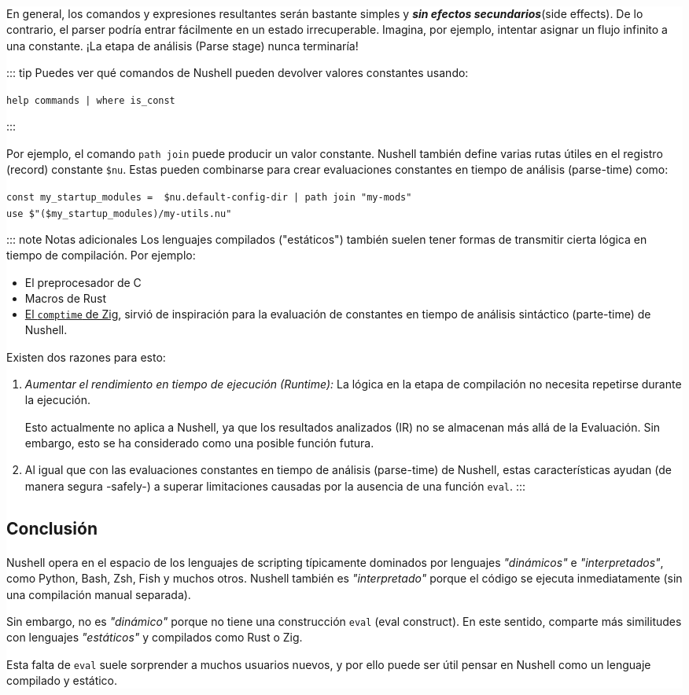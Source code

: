 En general, los comandos y expresiones resultantes serán bastante simples y **_sin efectos secundarios_**(side effects). De lo contrario, el parser podría entrar fácilmente en un estado irrecuperable. Imagina, por ejemplo, intentar asignar un flujo infinito a una constante. ¡La etapa de análisis (Parse stage) nunca terminaría!

::: tip
Puedes ver qué comandos de Nushell pueden devolver valores constantes usando:

```nu
help commands | where is_const
```

:::

Por ejemplo, el comando `path join` puede producir un valor constante. Nushell también define varias rutas útiles en el registro (record) constante `$nu`. Estas pueden combinarse para crear evaluaciones constantes en tiempo de análisis (parse-time) como:

```nu
const my_startup_modules =  $nu.default-config-dir | path join "my-mods"
use $"($my_startup_modules)/my-utils.nu"
```

::: note Notas adicionales
Los lenguajes compilados ("estáticos") también suelen tener formas de transmitir cierta lógica en tiempo de compilación. Por ejemplo:

- El preprocesador de C
- Macros de Rust
- [El `comptime` de Zig](https://kristoff.it/blog/what-is-zig-comptime),  sirvió de inspiración para la evaluación de constantes en tiempo de análisis sintáctico (parte-time) de Nushell.

Existen dos razones para esto:

1. _Aumentar el rendimiento en tiempo de ejecución (Runtime):_ La lógica en la etapa de compilación no necesita repetirse durante la ejecución.

   Esto actualmente no aplica a Nushell, ya que los resultados analizados (IR) no se almacenan más allá de la Evaluación. Sin embargo, esto se ha considerado como una posible función futura.

2. Al igual que con las evaluaciones constantes en tiempo de análisis (parse-time) de Nushell, estas características ayudan (de manera segura -safely-) a superar limitaciones causadas por la ausencia de una función `eval`.
   :::

## Conclusión

Nushell opera en el espacio de los lenguajes de scripting típicamente dominados por lenguajes _"dinámicos"_ e _"interpretados"_, como Python, Bash, Zsh, Fish y muchos otros. Nushell también es _"interpretado"_ porque el código se ejecuta inmediatamente (sin una compilación manual separada).

Sin embargo, no es _"dinámico"_ porque no tiene una construcción `eval` (eval construct). En este sentido, comparte más similitudes con lenguajes _"estáticos"_ y compilados como Rust o Zig.

Esta falta de `eval` suele sorprender a muchos usuarios nuevos, y por ello puede ser útil pensar en Nushell como un lenguaje compilado y estático.
